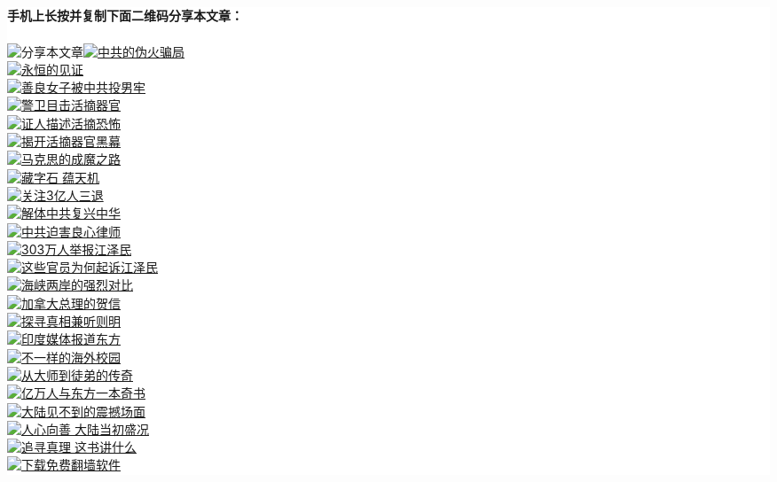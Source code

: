 <strong>手机上长按并复制下面二维码分享本文章：</strong><br><br><img src="http://d1p1.ip.zn2.us/v.php?action=qrcode&url=/gb/20/5/2/n12077722.md%231" title="分享本文章"></td><td VALIGN=TOP><a href="/gb/16/1/21/n4622075.md?dfh#1" target="_blank"><img src="https://raw.githubusercontent.com/yulmo2191/djy/master/gb/300/wei-f1.jpg" title="中共的伪火骗局"  alt="中共的伪火骗局"></a><br><a href="https://github.com/yulmo2191/www/blob/master/README.md?dfh#9" target="_blank"><img src="https://raw.githubusercontent.com/yulmo2191/djy/master/gb/300/yong-h.jpg" title="永恒的见证"  alt="永恒的见证"></a><br><a href="/gb/13/9/29/n3974789.md?dfh#1" target="_blank"><img src="https://raw.githubusercontent.com/yulmo2191/djy/master/gb/300/shang-lnz.jpg" title="善良女子被中共投男牢"  alt="善良女子被中共投男牢"></a><br><a href="/gb/16/3/16/n4663449.md?dfh#1" target="_blank"><img src="https://raw.githubusercontent.com/yulmo2191/djy/master/gb/300/huo-z3.jpg" title="警卫目击活摘器官"  alt="警卫目击活摘器官"></a><br><a href="/gb/16/8/7/n8177641.md?dfh#1" target="_blank"><img src="https://raw.githubusercontent.com/yulmo2191/djy/master/gb/300/huo-z4.jpg" title="证人描述活摘恐怖"  alt="证人描述活摘恐怖"></a><br><a href="/gb/10/4/19/n2881569.md?dfh#1" target="_blank"><img src="https://raw.githubusercontent.com/yulmo2191/djy/master/gb/300/huo-z1.jpg" title="揭开活摘器官黑幕"  alt="揭开活摘器官黑幕"></a><br><a href="/gb/10/11/7/n3077476.md?dfh#1" target="_blank"><img src="https://raw.githubusercontent.com/yulmo2191/djy/master/gb/300/ma-ks.jpg" title="马克思的成魔之路"  alt="马克思的成魔之路"></a><br><a href="/gb/14/6/9/n4173977.md?dfh#1" target="_blank"><img src="https://raw.githubusercontent.com/yulmo2191/djy/master/gb/300/chang-zs.jpg" title="藏字石 蕴天机"  alt="藏字石 蕴天机"></a><br><a href="/gb/18/5/10/n10381511.md?dfh#1" target="_blank"><img src="https://raw.githubusercontent.com/yulmo2191/djy/master/gb/300/st1.jpg" title="关注3亿人三退"  alt="关注3亿人三退"></a><br><a href="/gb/18/3/21/n10237682.md?dfh#1" target="_blank"><img src="https://raw.githubusercontent.com/yulmo2191/djy/master/gb/300/jie-t.jpg" title="解体中共复兴中华"  alt="解体中共复兴中华"></a><br><a href="/gb/9/2/9/n2422991.md?dfh#1" target="_blank"><img src="https://raw.githubusercontent.com/yulmo2191/djy/master/gb/300/gao-zs.jpg" title="中共迫害良心律师"  alt="中共迫害良心律师"></a><br><a href="/gb/18/12/9/n10900044.md?dfh#1" target="_blank"><img src="https://raw.githubusercontent.com/yulmo2191/djy/master/gb/300/sj1.jpg" title="303万人举报江泽民"  alt="303万人举报江泽民"></a><br><a href="/gb/18/8/28/n10672014.md?dfh#1" target="_blank"><img src="https://raw.githubusercontent.com/yulmo2191/djy/master/gb/300/sj2.jpg" title="这些官员为何起诉江泽民"  alt="这些官员为何起诉江泽民"></a><br><a href="/gb/8/12/18/n2367165.md?dfh#1" target="_blank"><img src="https://raw.githubusercontent.com/yulmo2191/djy/master/gb/300/liangan.jpg" title="海峡两岸的强烈对比"  alt="海峡两岸的强烈对比"></a><br><a href="/gb/15/12/10/n4593139.md?dfh#1" target="_blank"><img src="https://raw.githubusercontent.com/yulmo2191/djy/master/gb/300/jia-ndzl.jpg" title="加拿大总理的贺信"  alt="加拿大总理的贺信"></a><br><a href="/gb/11/6/17/n3289382.md?dfh#1" target="_blank"><img src="https://raw.githubusercontent.com/yulmo2191/djy/master/gb/300/xiao-wd.jpg" title="探寻真相兼听则明"  alt="探寻真相兼听则明"></a><br><a href="/gb/18/10/27/n10812623.md?dfh#1" target="_blank"><img src="https://raw.githubusercontent.com/yulmo2191/djy/master/gb/300/yindu.jpg" title="印度媒体报道东方"  alt="印度媒体报道东方"></a><br><a href="/gb/18/6/9/n10469652.md?dfh#1" target="_blank"><img src="https://raw.githubusercontent.com/yulmo2191/djy/master/gb/300/xie-j.jpg" title="不一样的海外校园"  alt="不一样的海外校园"></a><br><a href="/gb/7/4/5/n1669415.md?dfh#1" target="_blank"><img src="https://raw.githubusercontent.com/yulmo2191/djy/master/gb/300/li-up.jpg" title="从大师到徒弟的传奇"  alt="从大师到徒弟的传奇"></a><br><a href="/gb/17/5/26/n9191512.md?dfh#1" target="_blank"><img src="https://raw.githubusercontent.com/yulmo2191/djy/master/gb/300/zfl2.jpg" title="亿万人与东方一本奇书"  alt="亿万人与东方一本奇书"></a><br><a href="/gb/13/11/27/n4020290.md?dfh#1" target="_blank"><img src="https://raw.githubusercontent.com/yulmo2191/djy/master/gb/300/zhen-h.jpg" title="大陆见不到的震撼场面"  alt="大陆见不到的震撼场面"></a><br><a href="/gb/15/7/17/n4482910.md?dfh#1" target="_blank"><img src="https://raw.githubusercontent.com/yulmo2191/djy/master/gb/300/dalu-sk.jpg" title="人心向善 大陆当初盛况"  alt="人心向善 大陆当初盛况"></a><br><a href="/gb/19/1/5/n10955468.md?dfh#1" target="_blank"><img src="https://raw.githubusercontent.com/yulmo2191/djy/master/gb/300/zfl1.jpg" title="追寻真理 这书讲什么"  alt="追寻真理 这书讲什么"></a><br><a href="https://github.com/bannedbook/fanqiang/wiki" target="_blank"><img src="https://raw.githubusercontent.com/yulmo2191/djy/master/gb/300/fq1.jpg" title="下载免费翻墙软件"  alt="下载免费翻墙软件"></a><br></td></tr></table>
